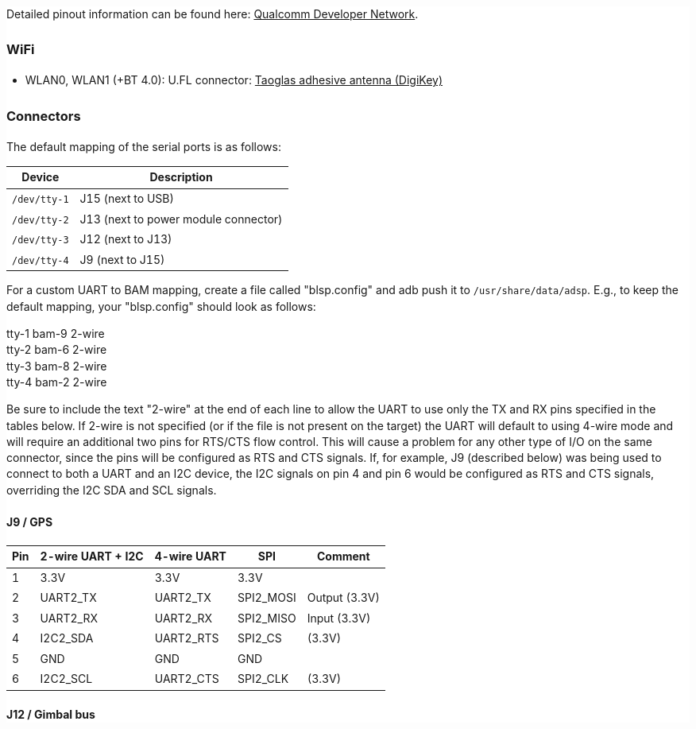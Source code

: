 Detailed pinout information can be found here: [Qualcomm Developer Network](https://developer.qualcomm.com/hardware/snapdragon-flight/board-pin-outs).

### WiFi

  * WLAN0, WLAN1 (+BT 4.0): U.FL connector: [Taoglas adhesive antenna (DigiKey)](http://www.digikey.com/product-detail/en/FXP840.07.0055B/931-1222-ND/3877414)


### Connectors

The default mapping of the serial ports is as follows:

| Device           | Description                           |
| ---------------- | ------------------------------------- |
| ```/dev/tty-1``` | J15 (next to USB)                     |
| ```/dev/tty-2``` | J13 (next to power module connector)  |
| ```/dev/tty-3``` | J12 (next to J13)                     |
| ```/dev/tty-4``` | J9 (next to J15)                      |

For a custom UART to BAM mapping, create a file called "blsp.config" and adb push it to ```/usr/share/data/adsp```. E.g., to keep the default mapping, your "blsp.config" should look as follows:

tty-1 bam-9 2-wire  
tty-2 bam-6 2-wire  
tty-3 bam-8 2-wire  
tty-4 bam-2 2-wire  

Be sure to include the text "2-wire" at the end of each line to allow the UART to use only the TX and RX pins specified in the tables below.  If 2-wire is not specified (or if the file is not present on the target) the UART will default to using 4-wire mode and will require an additional two pins for RTS/CTS flow control.  This will cause a problem for any other type of I/O on the same connector, since the pins will be configured as RTS and CTS signals. If, for example, J9 (described below) was being used to connect to both a UART and an I2C device, the I2C signals on pin 4 and pin 6 would be configured as RTS and CTS signals, overriding the I2C SDA and SCL signals.

#### J9 / GPS

| Pin | 2-wire UART + I2C | 4-wire UART | SPI | Comment |
| -- | -- | -- | -- | -- |
| 1 | 3.3V | 3.3V | 3.3V | |
| 2 | UART2_TX | UART2_TX | SPI2_MOSI | Output (3.3V) |
| 3 | UART2_RX | UART2_RX | SPI2_MISO | Input (3.3V) |
| 4 | I2C2_SDA | UART2_RTS | SPI2_CS | (3.3V) |
| 5 | GND | GND | GND | |
| 6 | I2C2_SCL | UART2_CTS | SPI2_CLK | (3.3V) |

#### J12 / Gimbal bus
